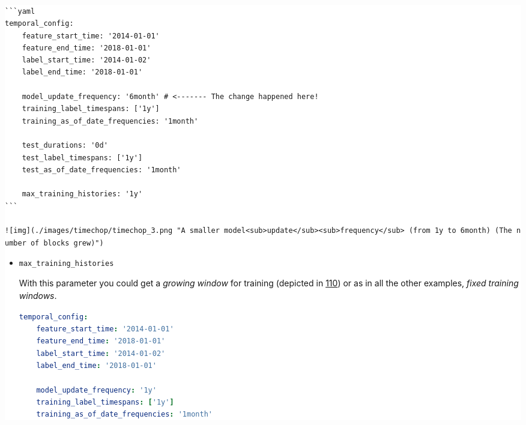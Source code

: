     ```yaml
    temporal_config:
        feature_start_time: '2014-01-01'
        feature_end_time: '2018-01-01'
        label_start_time: '2014-01-02'
        label_end_time: '2018-01-01'

        model_update_frequency: '6month' # <------- The change happened here!
        training_label_timespans: ['1y']
        training_as_of_date_frequencies: '1month'

        test_durations: '0d'
        test_label_timespans: ['1y']
        test_as_of_date_frequencies: '1month'

        max_training_histories: '1y'
    ```

    ![img](./images/timechop/timechop_3.png "A smaller model<sub>update</sub><sub>frequency</sub> (from 1y to 6month) (The number of blocks grew)")

-   `max_training_histories`

    With this parameter you could get a *growing window* for training (depicted in [110](#orgc3fbafd)) or as in all the other examples, *fixed training windows*.

    ```yaml
    temporal_config:
        feature_start_time: '2014-01-01'
        feature_end_time: '2018-01-01'
        label_start_time: '2014-01-02'
        label_end_time: '2018-01-01'

        model_update_frequency: '1y'
        training_label_timespans: ['1y']
        training_as_of_date_frequencies: '1month'
